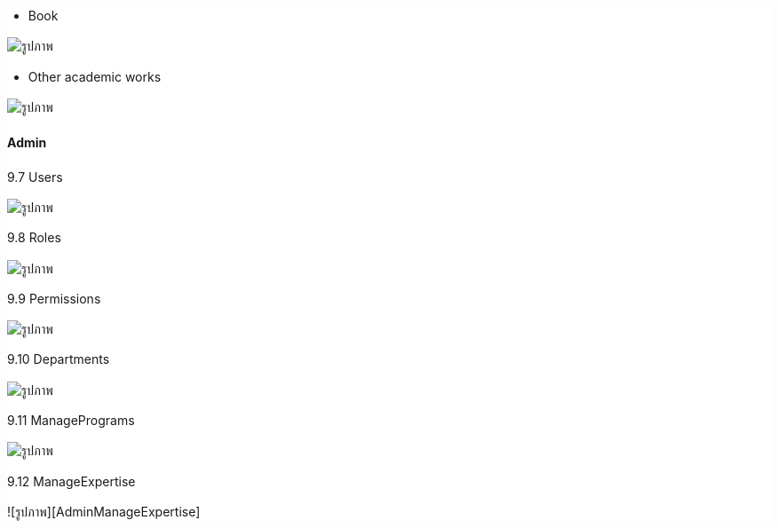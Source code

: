 [AdminPublished Research]:https://github.com/kku-computer-science/git-group-repository-group-5-sec-4/blob/main/Sprint2/img/AdminPublished%20Research.en.jpg?raw=true

- Book

![รูปภาพ][AdminBook]

[AdminBook]:https://github.com/kku-computer-science/git-group-repository-group-5-sec-4/blob/main/Sprint2/img/AdminBook.en.jpg?raw=true

- Other academic works

![รูปภาพ][AdminOther academic works]

[AdminOther academic works]:https://github.com/kku-computer-science/git-group-repository-group-5-sec-4/blob/main/Sprint2/img/AdminOther%20academic%20works.en.jpg?raw=true

#### Admin
9.7 Users

![รูปภาพ][AdminUsers]

[AdminUsers]:https://github.com/kku-computer-science/git-group-repository-group-5-sec-4/blob/main/Sprint2/img/AdminUsers.en.jpg?raw=true

9.8 Roles

![รูปภาพ][AdminRoles]

[AdminRoles]:https://github.com/kku-computer-science/git-group-repository-group-5-sec-4/blob/main/Sprint2/img/AdminRoles.en.jpg?raw=true

9.9 Permissions

![รูปภาพ][AdminPermissions]

[AdminPermissions]:https://github.com/kku-computer-science/git-group-repository-group-5-sec-4/blob/main/Sprint2/img/AdminPermissions.en.jpg?raw=true

9.10 Departments

![รูปภาพ][AdminDepartments]

[AdminDepartments]:https://github.com/kku-computer-science/git-group-repository-group-5-sec-4/blob/main/Sprint2/img/AdminDepartments.en.jpg?raw=true

9.11 ManagePrograms

![รูปภาพ][AdminManagePrograms]

[AdminManagePrograms]:https://github.com/kku-computer-science/git-group-repository-group-5-sec-4/blob/main/Sprint2/img/AdminManagePrograms.en.jpg?raw=true

9.12 ManageExpertise

![รูปภาพ][AdminManageExpertise]
